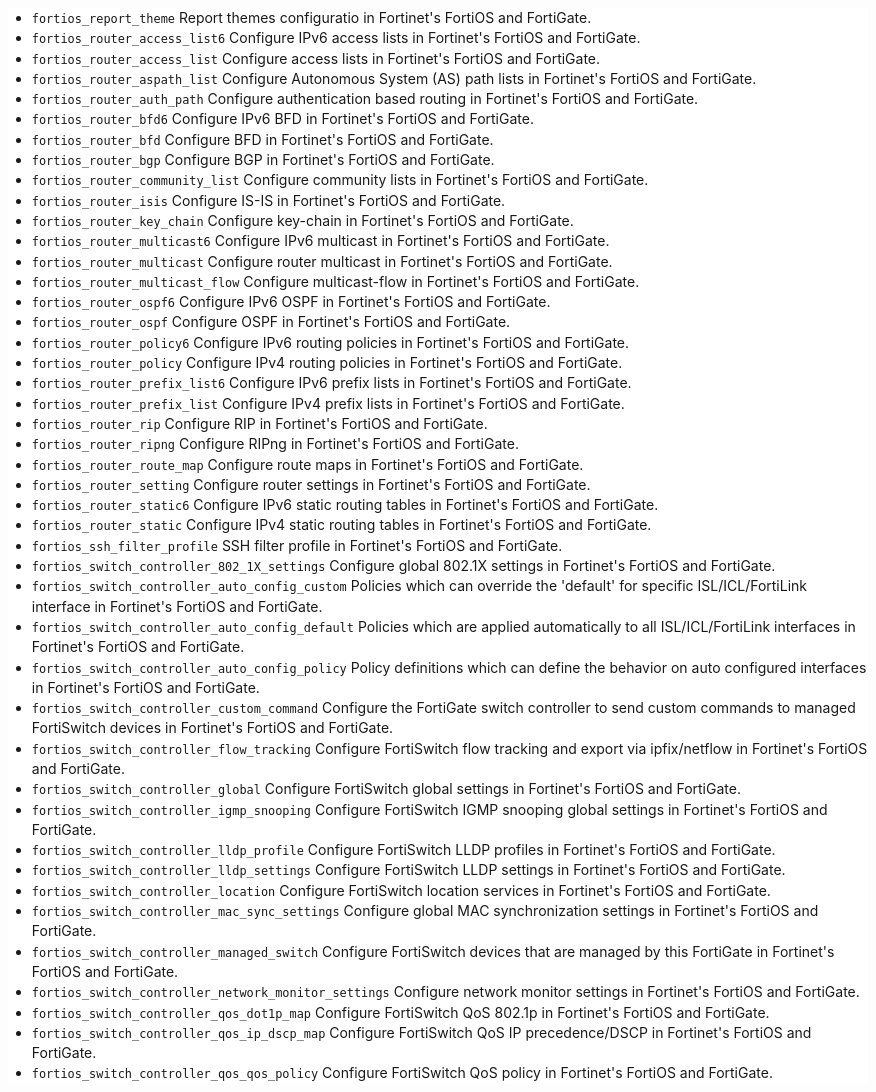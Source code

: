 * `fortios_report_theme` Report themes configuratio in Fortinet's FortiOS and FortiGate.
* `fortios_router_access_list6` Configure IPv6 access lists in Fortinet's FortiOS and FortiGate.
* `fortios_router_access_list` Configure access lists in Fortinet's FortiOS and FortiGate.
* `fortios_router_aspath_list` Configure Autonomous System (AS) path lists in Fortinet's FortiOS and FortiGate.
* `fortios_router_auth_path` Configure authentication based routing in Fortinet's FortiOS and FortiGate.
* `fortios_router_bfd6` Configure IPv6 BFD in Fortinet's FortiOS and FortiGate.
* `fortios_router_bfd` Configure BFD in Fortinet's FortiOS and FortiGate.
* `fortios_router_bgp` Configure BGP in Fortinet's FortiOS and FortiGate.
* `fortios_router_community_list` Configure community lists in Fortinet's FortiOS and FortiGate.
* `fortios_router_isis` Configure IS-IS in Fortinet's FortiOS and FortiGate.
* `fortios_router_key_chain` Configure key-chain in Fortinet's FortiOS and FortiGate.
* `fortios_router_multicast6` Configure IPv6 multicast in Fortinet's FortiOS and FortiGate.
* `fortios_router_multicast` Configure router multicast in Fortinet's FortiOS and FortiGate.
* `fortios_router_multicast_flow` Configure multicast-flow in Fortinet's FortiOS and FortiGate.
* `fortios_router_ospf6` Configure IPv6 OSPF in Fortinet's FortiOS and FortiGate.
* `fortios_router_ospf` Configure OSPF in Fortinet's FortiOS and FortiGate.
* `fortios_router_policy6` Configure IPv6 routing policies in Fortinet's FortiOS and FortiGate.
* `fortios_router_policy` Configure IPv4 routing policies in Fortinet's FortiOS and FortiGate.
* `fortios_router_prefix_list6` Configure IPv6 prefix lists in Fortinet's FortiOS and FortiGate.
* `fortios_router_prefix_list` Configure IPv4 prefix lists in Fortinet's FortiOS and FortiGate.
* `fortios_router_rip` Configure RIP in Fortinet's FortiOS and FortiGate.
* `fortios_router_ripng` Configure RIPng in Fortinet's FortiOS and FortiGate.
* `fortios_router_route_map` Configure route maps in Fortinet's FortiOS and FortiGate.
* `fortios_router_setting` Configure router settings in Fortinet's FortiOS and FortiGate.
* `fortios_router_static6` Configure IPv6 static routing tables in Fortinet's FortiOS and FortiGate.
* `fortios_router_static` Configure IPv4 static routing tables in Fortinet's FortiOS and FortiGate.
* `fortios_ssh_filter_profile` SSH filter profile in Fortinet's FortiOS and FortiGate.
* `fortios_switch_controller_802_1X_settings` Configure global 802.1X settings in Fortinet's FortiOS and FortiGate.
* `fortios_switch_controller_auto_config_custom` Policies which can override the 'default' for specific ISL/ICL/FortiLink interface in Fortinet's FortiOS and FortiGate.
* `fortios_switch_controller_auto_config_default` Policies which are applied automatically to all ISL/ICL/FortiLink interfaces in Fortinet's FortiOS and FortiGate.
* `fortios_switch_controller_auto_config_policy` Policy definitions which can define the behavior on auto configured interfaces in Fortinet's FortiOS and FortiGate.
* `fortios_switch_controller_custom_command` Configure the FortiGate switch controller to send custom commands to managed FortiSwitch devices in Fortinet's FortiOS and FortiGate.
* `fortios_switch_controller_flow_tracking` Configure FortiSwitch flow tracking and export via ipfix/netflow in Fortinet's FortiOS and FortiGate.
* `fortios_switch_controller_global` Configure FortiSwitch global settings in Fortinet's FortiOS and FortiGate.
* `fortios_switch_controller_igmp_snooping` Configure FortiSwitch IGMP snooping global settings in Fortinet's FortiOS and FortiGate.
* `fortios_switch_controller_lldp_profile` Configure FortiSwitch LLDP profiles in Fortinet's FortiOS and FortiGate.
* `fortios_switch_controller_lldp_settings` Configure FortiSwitch LLDP settings in Fortinet's FortiOS and FortiGate.
* `fortios_switch_controller_location` Configure FortiSwitch location services in Fortinet's FortiOS and FortiGate.
* `fortios_switch_controller_mac_sync_settings` Configure global MAC synchronization settings in Fortinet's FortiOS and FortiGate.
* `fortios_switch_controller_managed_switch` Configure FortiSwitch devices that are managed by this FortiGate in Fortinet's FortiOS and FortiGate.
* `fortios_switch_controller_network_monitor_settings` Configure network monitor settings in Fortinet's FortiOS and FortiGate.
* `fortios_switch_controller_qos_dot1p_map` Configure FortiSwitch QoS 802.1p in Fortinet's FortiOS and FortiGate.
* `fortios_switch_controller_qos_ip_dscp_map` Configure FortiSwitch QoS IP precedence/DSCP in Fortinet's FortiOS and FortiGate.
* `fortios_switch_controller_qos_qos_policy` Configure FortiSwitch QoS policy in Fortinet's FortiOS and FortiGate.